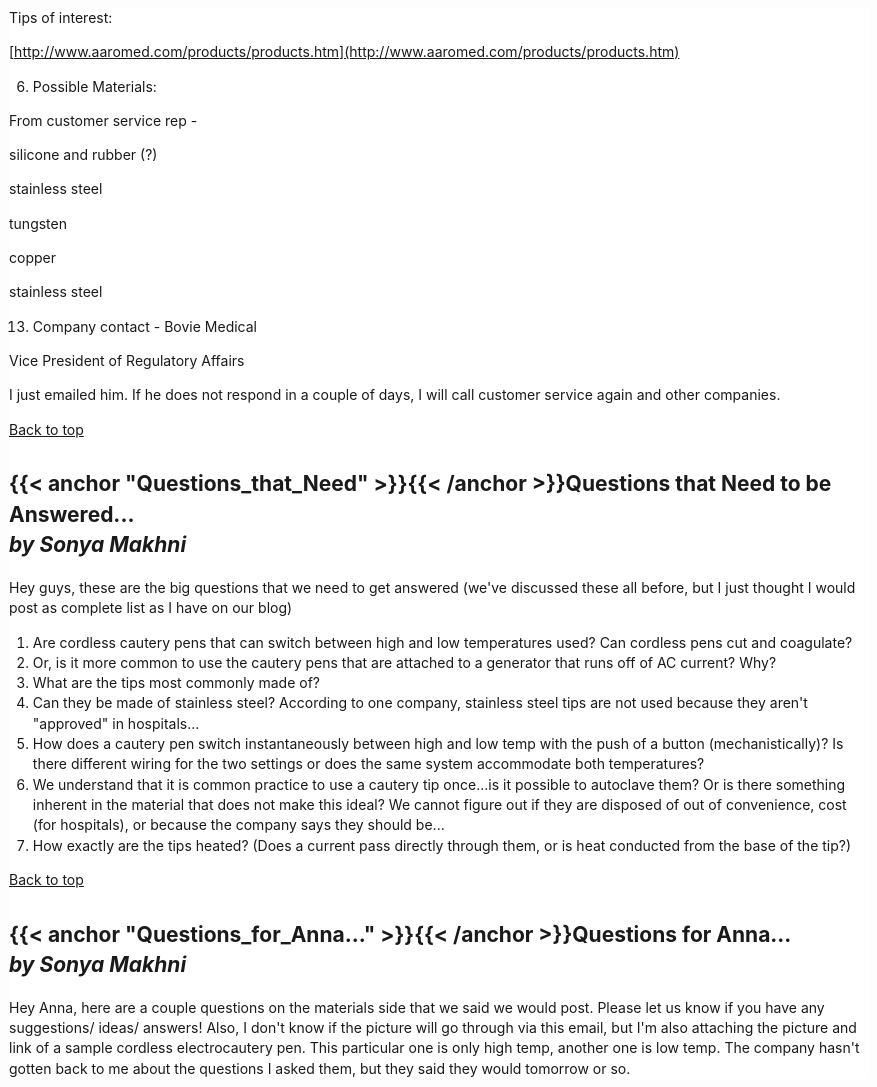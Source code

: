 Tips of interest:

[http://www.aaromed.com/products/products.htm](http://www.aaromed.com/products/products.htm)

6.  Possible Materials:

From customer service rep -

silicone and rubber (?)

stainless steel

tungsten

copper

stainless steel

13.  Company contact - Bovie Medical

Vice President of Regulatory Affairs

I just emailed him. If he does not respond in a couple of days, I will call customer service again and other companies.

[Back to top](#A_combination_scalpel)

{{< anchor "Questions_that_Need" >}}{{< /anchor >}}Questions that Need to be Answered...  
_by Sonya Makhni_
------------------------------------------------------------------------------------------------------------

Hey guys, these are the big questions that we need to get answered (we've discussed these all before, but I just thought I would post as complete list as I have on our blog)

1.  Are cordless cautery pens that can switch between high and low temperatures used? Can cordless pens cut and coagulate?
2.  Or, is it more common to use the cautery pens that are attached to a generator that runs off of AC current? Why?
3.  What are the tips most commonly made of?
4.  Can they be made of stainless steel? According to one company, stainless steel tips are not used because they aren't "approved" in hospitals...
5.  How does a cautery pen switch instantaneously between high and low temp with the push of a button (mechanistically)? Is there different wiring for the two settings or does the same system accommodate both temperatures?
6.  We understand that it is common practice to use a cautery tip once...is it possible to autoclave them? Or is there something inherent in the material that does not make this ideal? We cannot figure out if they are disposed of out of convenience, cost (for hospitals), or because the company says they should be...
7.  How exactly are the tips heated? (Does a current pass directly through them, or is heat conducted from the base of the tip?)

[Back to top](#A_combination_scalpel)

{{< anchor "Questions_for_Anna..." >}}{{< /anchor >}}Questions for Anna...  
_by Sonya Makhni_
----------------------------------------------------------------------------------------------

Hey Anna, here are a couple questions on the materials side that we said we would post. Please let us know if you have any suggestions/ ideas/ answers! Also, I don't know if the picture will go through via this email, but I'm also attaching the picture and link of a sample cordless electrocautery pen. This particular one is only high temp, another one is low temp. The company hasn't gotten back to me about the questions I asked them, but they said they would tomorrow or so.
